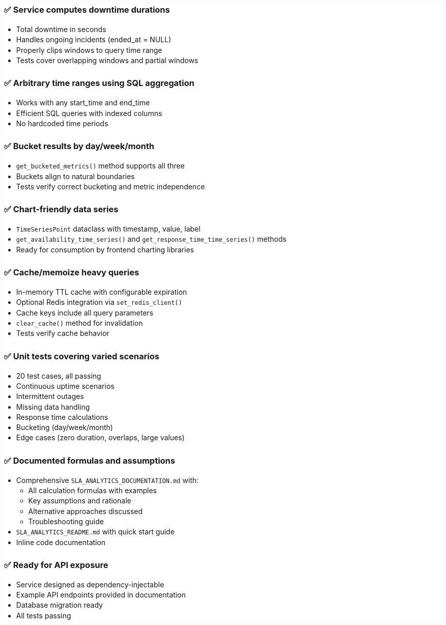 ### ✅ Service computes downtime durations
- Total downtime in seconds
- Handles ongoing incidents (ended_at = NULL)
- Properly clips windows to query time range
- Tests cover overlapping windows and partial windows

### ✅ Arbitrary time ranges using SQL aggregation
- Works with any start_time and end_time
- Efficient SQL queries with indexed columns
- No hardcoded time periods

### ✅ Bucket results by day/week/month
- `get_bucketed_metrics()` method supports all three
- Buckets align to natural boundaries
- Tests verify correct bucketing and metric independence

### ✅ Chart-friendly data series
- `TimeSeriesPoint` dataclass with timestamp, value, label
- `get_availability_time_series()` and `get_response_time_time_series()` methods
- Ready for consumption by frontend charting libraries

### ✅ Cache/memoize heavy queries
- In-memory TTL cache with configurable expiration
- Optional Redis integration via `set_redis_client()`
- Cache keys include all query parameters
- `clear_cache()` method for invalidation
- Tests verify cache behavior

### ✅ Unit tests covering varied scenarios
- 20 test cases, all passing
- Continuous uptime scenarios
- Intermittent outages
- Missing data handling
- Response time calculations
- Bucketing (day/week/month)
- Edge cases (zero duration, overlaps, large values)

### ✅ Documented formulas and assumptions
- Comprehensive `SLA_ANALYTICS_DOCUMENTATION.md` with:
  - All calculation formulas with examples
  - Key assumptions and rationale
  - Alternative approaches discussed
  - Troubleshooting guide
- `SLA_ANALYTICS_README.md` with quick start guide
- Inline code documentation

### ✅ Ready for API exposure
- Service designed as dependency-injectable
- Example API endpoints provided in documentation
- Database migration ready
- All tests passing
